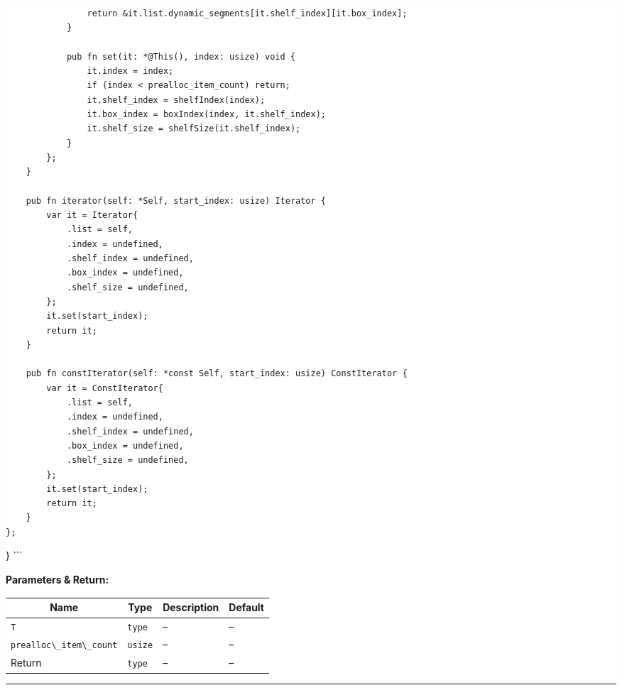                     return &it.list.dynamic_segments[it.shelf_index][it.box_index];
                }

                pub fn set(it: *@This(), index: usize) void {
                    it.index = index;
                    if (index < prealloc_item_count) return;
                    it.shelf_index = shelfIndex(index);
                    it.box_index = boxIndex(index, it.shelf_index);
                    it.shelf_size = shelfSize(it.shelf_index);
                }
            };
        }

        pub fn iterator(self: *Self, start_index: usize) Iterator {
            var it = Iterator{
                .list = self,
                .index = undefined,
                .shelf_index = undefined,
                .box_index = undefined,
                .shelf_size = undefined,
            };
            it.set(start_index);
            return it;
        }

        pub fn constIterator(self: *const Self, start_index: usize) ConstIterator {
            var it = ConstIterator{
                .list = self,
                .index = undefined,
                .shelf_index = undefined,
                .box_index = undefined,
                .shelf_size = undefined,
            };
            it.set(start_index);
            return it;
        }
    };
}
\`\`\`

**Parameters & Return:**

| Name | Type | Description | Default |
|------|------|-------------|---------|
| `T` | `type` | – | – |
| `prealloc\_item\_count` | `usize` | – | – |
| Return | `type` | – | – |

</details>

---

